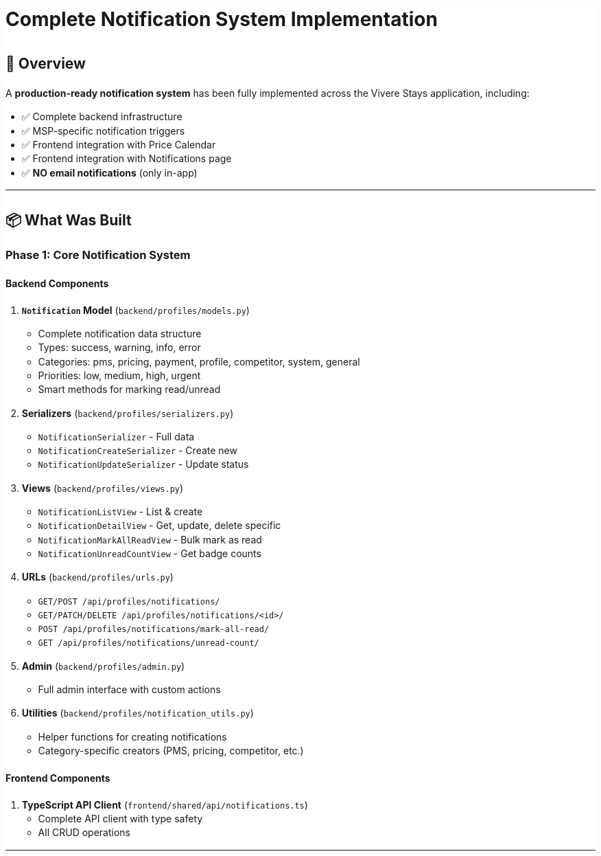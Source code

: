 # Complete Notification System Implementation

## 🎉 Overview

A **production-ready notification system** has been fully implemented across the Vivere Stays application, including:
- ✅ Complete backend infrastructure
- ✅ MSP-specific notification triggers
- ✅ Frontend integration with Price Calendar
- ✅ Frontend integration with Notifications page
- ✅ **NO email notifications** (only in-app)

---

## 📦 What Was Built

### Phase 1: Core Notification System

#### Backend Components
1. **`Notification` Model** (`backend/profiles/models.py`)
   - Complete notification data structure
   - Types: success, warning, info, error
   - Categories: pms, pricing, payment, profile, competitor, system, general
   - Priorities: low, medium, high, urgent
   - Smart methods for marking read/unread

2. **Serializers** (`backend/profiles/serializers.py`)
   - `NotificationSerializer` - Full data
   - `NotificationCreateSerializer` - Create new
   - `NotificationUpdateSerializer` - Update status

3. **Views** (`backend/profiles/views.py`)
   - `NotificationListView` - List & create
   - `NotificationDetailView` - Get, update, delete specific
   - `NotificationMarkAllReadView` - Bulk mark as read
   - `NotificationUnreadCountView` - Get badge counts

4. **URLs** (`backend/profiles/urls.py`)
   - `GET/POST /api/profiles/notifications/`
   - `GET/PATCH/DELETE /api/profiles/notifications/<id>/`
   - `POST /api/profiles/notifications/mark-all-read/`
   - `GET /api/profiles/notifications/unread-count/`

5. **Admin** (`backend/profiles/admin.py`)
   - Full admin interface with custom actions

6. **Utilities** (`backend/profiles/notification_utils.py`)
   - Helper functions for creating notifications
   - Category-specific creators (PMS, pricing, competitor, etc.)

#### Frontend Components
1. **TypeScript API Client** (`frontend/shared/api/notifications.ts`)
   - Complete API client with type safety
   - All CRUD operations

---